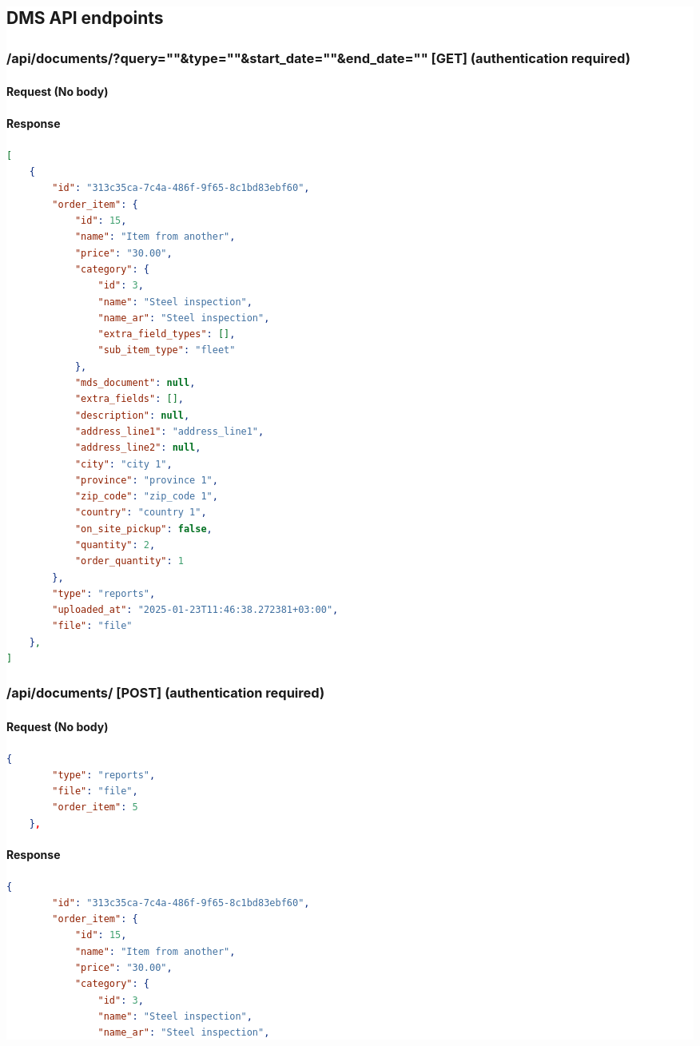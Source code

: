 
## DMS API endpoints
### /api/documents/?query=""&type=""&start_date=""&end_date="" [GET] (authentication required)
#### Request (No body)
#### Response
```json
[
    {
        "id": "313c35ca-7c4a-486f-9f65-8c1bd83ebf60",
        "order_item": {
            "id": 15,
            "name": "Item from another",
            "price": "30.00",
            "category": {
                "id": 3,
                "name": "Steel inspection",
                "name_ar": "Steel inspection",
                "extra_field_types": [],
                "sub_item_type": "fleet"
            },
            "mds_document": null,
            "extra_fields": [],
            "description": null,
            "address_line1": "address_line1",
            "address_line2": null,
            "city": "city 1",
            "province": "province 1",
            "zip_code": "zip_code 1",
            "country": "country 1",
            "on_site_pickup": false,
            "quantity": 2,
            "order_quantity": 1
        },
        "type": "reports",
        "uploaded_at": "2025-01-23T11:46:38.272381+03:00",
        "file": "file"
    },
]
```
### /api/documents/ [POST] (authentication required)
#### Request (No body)
```json
{
        "type": "reports",
        "file": "file",
        "order_item": 5
    },
```
#### Response
```json
{
        "id": "313c35ca-7c4a-486f-9f65-8c1bd83ebf60",
        "order_item": {
            "id": 15,
            "name": "Item from another",
            "price": "30.00",
            "category": {
                "id": 3,
                "name": "Steel inspection",
                "name_ar": "Steel inspection",
```